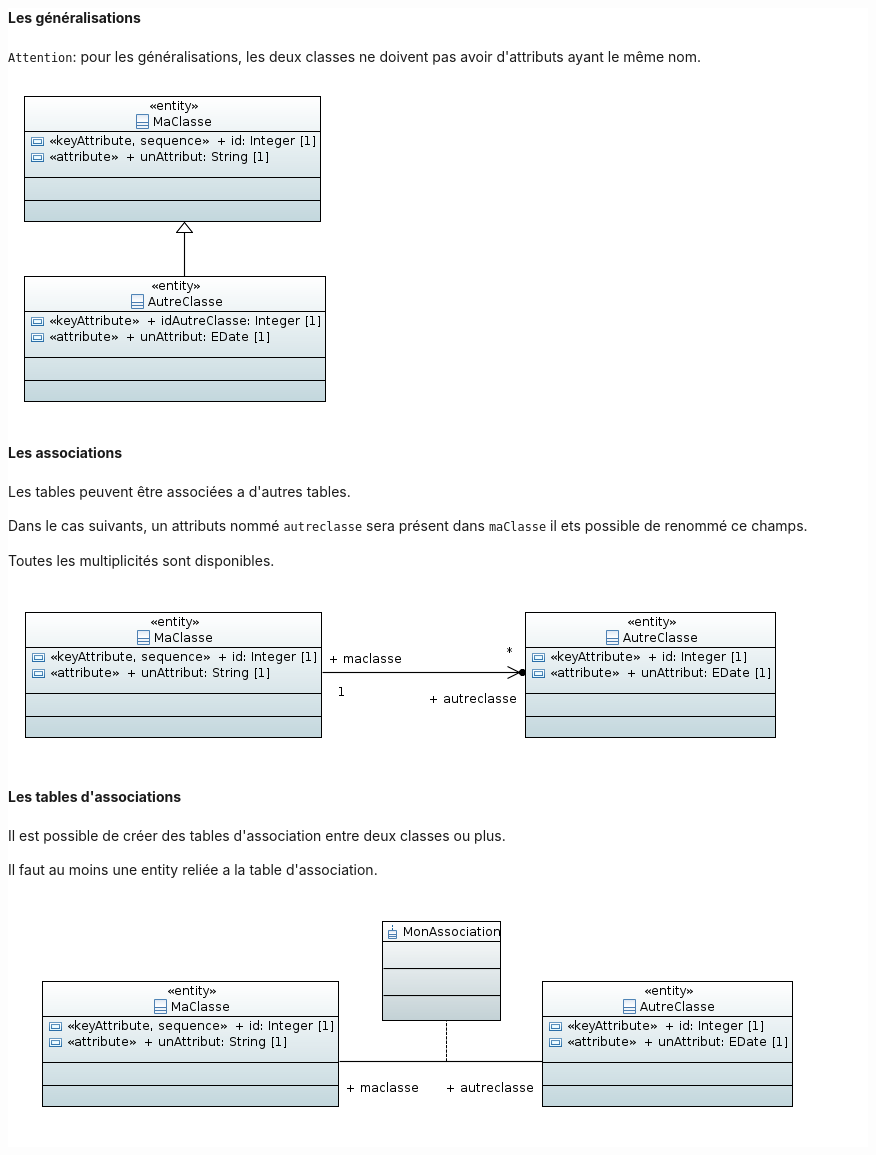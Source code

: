 #### Les généralisations

`Attention`: pour les généralisations, les deux classes ne doivent pas avoir d'attributs ayant le même nom.

![Généralisation](./img/extend.png)

#### Les associations

Les tables peuvent être associées a d'autres tables.

Dans le cas suivants, un attributs nommé `autreclasse` sera présent dans `maClasse` il ets possible de renommé ce champs.

Toutes les multiplicités sont disponibles.

![Association](./img/asso.png)

#### Les tables d'associations

Il est possible de créer des tables d'association entre deux classes ou plus.

Il faut au moins une entity reliée a la table d'association.

![Table d'association](./img/association.png)
